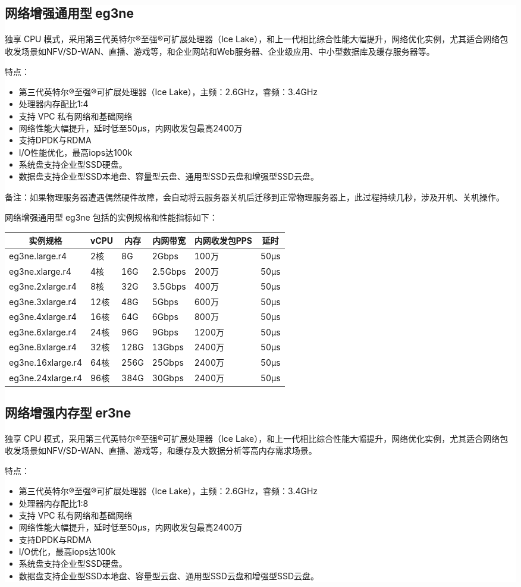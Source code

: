 ## 网络增强通用型 eg3ne 

独享 CPU 模式，采用第三代英特尔®至强®可扩展处理器（Ice Lake），和上一代相比综合性能大幅提升，网络优化实例，尤其适合网络包收发场景如NFV/SD-WAN、直播、游戏等，和企业网站和Web服务器、企业级应用、中小型数据库及缓存服务器等。

特点：

- 第三代英特尔®至强®可扩展处理器（Ice Lake），主频：2.6GHz，睿频：3.4GHz
- 处理器内存配比1:4
- 支持 VPC 私有网络和基础网络
- 网络性能大幅提升，延时低至50μs，内网收发包最高2400万
- 支持DPDK与RDMA
- I/O性能优化，最高iops达100k
- 系统盘支持企业型SSD硬盘。
- 数据盘支持企业型SSD本地盘、容量型云盘、通用型SSD云盘和增强型SSD云盘。

备注：如果物理服务器遭遇偶然硬件故障，会自动将云服务器关机后迁移到正常物理服务器上，此过程持续几秒，涉及开机、关机操作。

网络增强通用型 eg3ne 包括的实例规格和性能指标如下：

| 实例规格          | vCPU | 内存 | 内网带宽 | 内网收发包PPS | 延时 |
| ----------------- | ---- | ---- | -------- | ------------- | ---- |
| eg3ne.large.r4    | 2核  | 8G   | 2Gbps    | 100万         | 50μs |
| eg3ne.xlarge.r4   | 4核  | 16G  | 2.5Gbps  | 200万         | 50μs |
| eg3ne.2xlarge.r4  | 8核  | 32G  | 3.5Gbps  | 400万         | 50μs |
| eg3ne.3xlarge.r4  | 12核 | 48G  | 5Gbps    | 600万         | 50μs |
| eg3ne.4xlarge.r4  | 16核 | 64G  | 6Gbps    | 800万         | 50μs |
| eg3ne.6xlarge.r4  | 24核 | 96G  | 9Gbps    | 1200万        | 50μs |
| eg3ne.8xlarge.r4  | 32核 | 128G | 13Gbps   | 2400万        | 50μs |
| eg3ne.16xlarge.r4 | 64核 | 256G | 25Gbps   | 2400万        | 50μs |
| eg3ne.24xlarge.r4 | 96核 | 384G | 30Gbps   | 2400万        | 50μs |

## 网络增强内存型 er3ne 

独享 CPU 模式，采用第三代英特尔®至强®可扩展处理器（Ice Lake），和上一代相比综合性能大幅提升，网络优化实例，尤其适合网络包收发场景如NFV/SD-WAN、直播、游戏等，和缓存及大数据分析等高内存需求场景。

特点：

- 第三代英特尔®至强®可扩展处理器（Ice Lake），主频：2.6GHz，睿频：3.4GHz
- 处理器内存配比1:8
- 支持 VPC 私有网络和基础网络
- 网络性能大幅提升，延时低至50μs，内网收发包最高2400万
- 支持DPDK与RDMA
- I/O优化，最高iops达100k
- 系统盘支持企业型SSD硬盘。
- 数据盘支持企业型SSD本地盘、容量型云盘、通用型SSD云盘和增强型SSD云盘。

